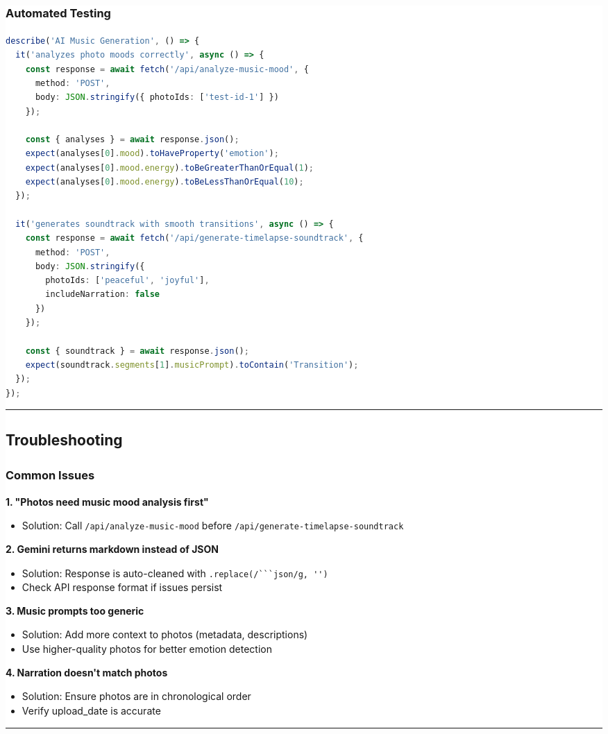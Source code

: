 ### Automated Testing

```typescript
describe('AI Music Generation', () => {
  it('analyzes photo moods correctly', async () => {
    const response = await fetch('/api/analyze-music-mood', {
      method: 'POST',
      body: JSON.stringify({ photoIds: ['test-id-1'] })
    });

    const { analyses } = await response.json();
    expect(analyses[0].mood).toHaveProperty('emotion');
    expect(analyses[0].mood.energy).toBeGreaterThanOrEqual(1);
    expect(analyses[0].mood.energy).toBeLessThanOrEqual(10);
  });

  it('generates soundtrack with smooth transitions', async () => {
    const response = await fetch('/api/generate-timelapse-soundtrack', {
      method: 'POST',
      body: JSON.stringify({
        photoIds: ['peaceful', 'joyful'],
        includeNarration: false
      })
    });

    const { soundtrack } = await response.json();
    expect(soundtrack.segments[1].musicPrompt).toContain('Transition');
  });
});
```

---

## Troubleshooting

### Common Issues

**1. "Photos need music mood analysis first"**
- Solution: Call `/api/analyze-music-mood` before `/api/generate-timelapse-soundtrack`

**2. Gemini returns markdown instead of JSON**
- Solution: Response is auto-cleaned with `.replace(/```json/g, '')`
- Check API response format if issues persist

**3. Music prompts too generic**
- Solution: Add more context to photos (metadata, descriptions)
- Use higher-quality photos for better emotion detection

**4. Narration doesn't match photos**
- Solution: Ensure photos are in chronological order
- Verify upload_date is accurate

---
